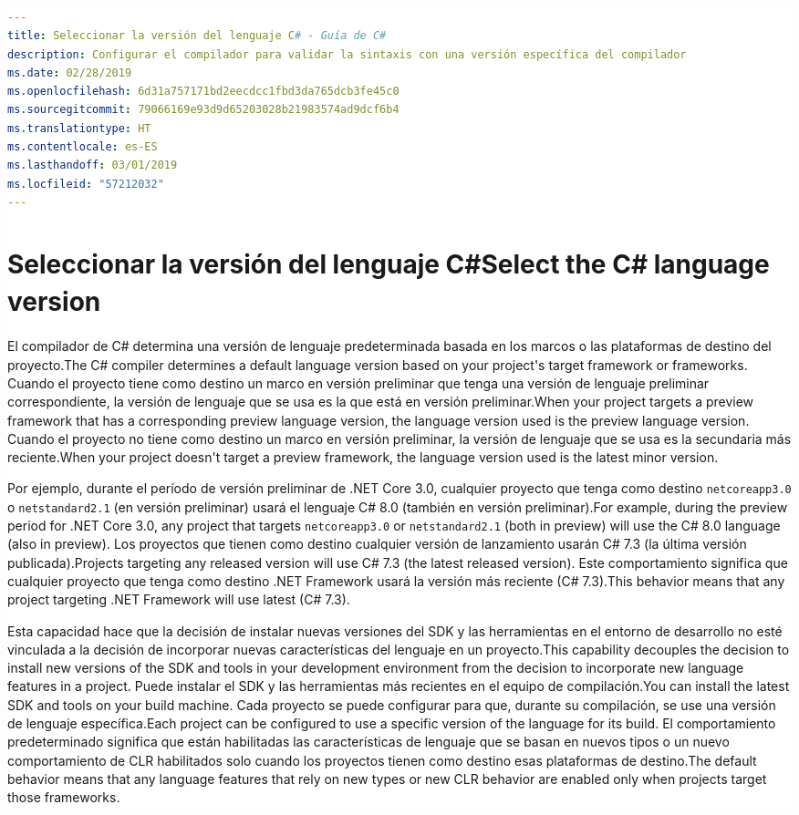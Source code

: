```yaml
---
title: Seleccionar la versión del lenguaje C# - Guía de C#
description: Configurar el compilador para validar la sintaxis con una versión específica del compilador
ms.date: 02/28/2019
ms.openlocfilehash: 6d31a757171bd2eecdcc1fbd3da765dcb3fe45c0
ms.sourcegitcommit: 79066169e93d9d65203028b21983574ad9dcf6b4
ms.translationtype: HT
ms.contentlocale: es-ES
ms.lasthandoff: 03/01/2019
ms.locfileid: "57212032"
---
```

# <a name="select-the-c-language-version"></a><span data-ttu-id="a78e9-103">Seleccionar la versión del lenguaje C#</span><span class="sxs-lookup"><span data-stu-id="a78e9-103">Select the C# language version</span></span>

<span data-ttu-id="a78e9-104">El compilador de C# determina una versión de lenguaje predeterminada basada en los marcos o las plataformas de destino del proyecto.</span><span class="sxs-lookup"><span data-stu-id="a78e9-104">The C# compiler determines a default language version based on your project's target framework or frameworks.</span></span> <span data-ttu-id="a78e9-105">Cuando el proyecto tiene como destino un marco en versión preliminar que tenga una versión de lenguaje preliminar correspondiente, la versión de lenguaje que se usa es la que está en versión preliminar.</span><span class="sxs-lookup"><span data-stu-id="a78e9-105">When your project targets a preview framework that has a corresponding preview language version, the language version used is the preview language version.</span></span> <span data-ttu-id="a78e9-106">Cuando el proyecto no tiene como destino un marco en versión preliminar, la versión de lenguaje que se usa es la secundaria más reciente.</span><span class="sxs-lookup"><span data-stu-id="a78e9-106">When your project doesn't target a preview framework, the language version used is the latest minor version.</span></span>

<span data-ttu-id="a78e9-107">Por ejemplo, durante el período de versión preliminar de .NET Core 3.0, cualquier proyecto que tenga como destino `netcoreapp3.0` o `netstandard2.1` (en versión preliminar) usará el lenguaje C# 8.0 (también en versión preliminar).</span><span class="sxs-lookup"><span data-stu-id="a78e9-107">For example, during the preview period for .NET Core 3.0, any project that targets `netcoreapp3.0` or `netstandard2.1` (both in preview) will use the C# 8.0 language (also in preview).</span></span> <span data-ttu-id="a78e9-108">Los proyectos que tienen como destino cualquier versión de lanzamiento usarán C# 7.3 (la última versión publicada).</span><span class="sxs-lookup"><span data-stu-id="a78e9-108">Projects targeting any released version will use C# 7.3 (the latest released version).</span></span> <span data-ttu-id="a78e9-109">Este comportamiento significa que cualquier proyecto que tenga como destino .NET Framework usará la versión más reciente (C# 7.3).</span><span class="sxs-lookup"><span data-stu-id="a78e9-109">This behavior means that any project targeting .NET Framework will use latest (C# 7.3).</span></span> 

<span data-ttu-id="a78e9-110">Esta capacidad hace que la decisión de instalar nuevas versiones del SDK y las herramientas en el entorno de desarrollo no esté vinculada a la decisión de incorporar nuevas características del lenguaje en un proyecto.</span><span class="sxs-lookup"><span data-stu-id="a78e9-110">This capability decouples the decision to install new versions of the SDK and tools in your development environment from the decision to incorporate new language features in a project.</span></span> <span data-ttu-id="a78e9-111">Puede instalar el SDK y las herramientas más recientes en el equipo de compilación.</span><span class="sxs-lookup"><span data-stu-id="a78e9-111">You can install the latest SDK and tools on your build machine.</span></span> <span data-ttu-id="a78e9-112">Cada proyecto se puede configurar para que, durante su compilación, se use una versión de lenguaje específica.</span><span class="sxs-lookup"><span data-stu-id="a78e9-112">Each project can be configured to use a specific version of the language for its build.</span></span> <span data-ttu-id="a78e9-113">El comportamiento predeterminado significa que están habilitadas las características de lenguaje que se basan en nuevos tipos o un nuevo comportamiento de CLR habilitados solo cuando los proyectos tienen como destino esas plataformas de destino.</span><span class="sxs-lookup"><span data-stu-id="a78e9-113">The default behavior means that any language features that rely on new types or new CLR behavior are enabled only when projects target those frameworks.</span></span>
